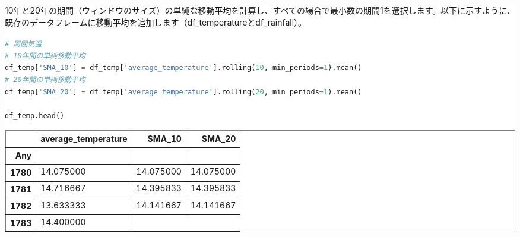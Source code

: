 10年と20年の期間（ウィンドウのサイズ）の単純な移動平均を計算し、すべての場合で最小数の期間1を選択します。以下に示すように、既存のデータフレームに移動平均を追加します（df_temperatureとdf_rainfall）。


```python
# 周囲気温
# 10年間の単純移動平均
df_temp['SMA_10'] = df_temp['average_temperature'].rolling(10, min_periods=1).mean()
# 20年間の単純移動平均
df_temp['SMA_20'] = df_temp['average_temperature'].rolling(20, min_periods=1).mean()

df_temp.head()
```




<div>
<style scoped>
    .dataframe tbody tr th:only-of-type {
        vertical-align: middle;
    }

    .dataframe tbody tr th {
        vertical-align: top;
    }

    .dataframe thead th {
        text-align: right;
    }
</style>
<table border="1" class="dataframe">
  <thead>
    <tr style="text-align: right;">
      <th></th>
      <th>average_temperature</th>
      <th>SMA_10</th>
      <th>SMA_20</th>
    </tr>
    <tr>
      <th>Any</th>
      <th></th>
      <th></th>
      <th></th>
    </tr>
  </thead>
  <tbody>
    <tr>
      <th>1780</th>
      <td>14.075000</td>
      <td>14.075000</td>
      <td>14.075000</td>
    </tr>
    <tr>
      <th>1781</th>
      <td>14.716667</td>
      <td>14.395833</td>
      <td>14.395833</td>
    </tr>
    <tr>
      <th>1782</th>
      <td>13.633333</td>
      <td>14.141667</td>
      <td>14.141667</td>
    </tr>
    <tr>
      <th>1783</th>
      <td>14.400000</td>
